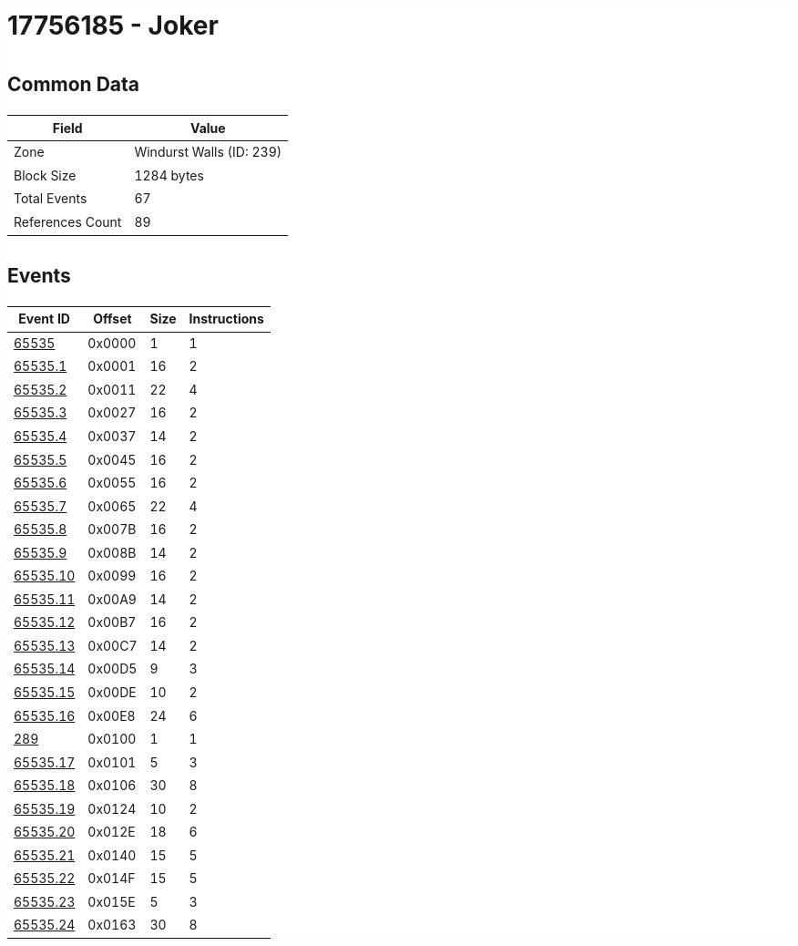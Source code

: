 # 17756185 - Joker

## Common Data

| Field            | Value                    |
|------------------|--------------------------|
| Zone             | Windurst Walls (ID: 239) |
| Block Size       | 1284 bytes               |
| Total Events     | 67                       |
| References Count | 89                       |

## Events

| Event ID                  | Offset   |   Size |   Instructions |
|---------------------------|----------|--------|----------------|
| [65535](./65535.md)       | 0x0000   |      1 |              1 |
| [65535.1](./65535.1.md)   | 0x0001   |     16 |              2 |
| [65535.2](./65535.2.md)   | 0x0011   |     22 |              4 |
| [65535.3](./65535.3.md)   | 0x0027   |     16 |              2 |
| [65535.4](./65535.4.md)   | 0x0037   |     14 |              2 |
| [65535.5](./65535.5.md)   | 0x0045   |     16 |              2 |
| [65535.6](./65535.6.md)   | 0x0055   |     16 |              2 |
| [65535.7](./65535.7.md)   | 0x0065   |     22 |              4 |
| [65535.8](./65535.8.md)   | 0x007B   |     16 |              2 |
| [65535.9](./65535.9.md)   | 0x008B   |     14 |              2 |
| [65535.10](./65535.10.md) | 0x0099   |     16 |              2 |
| [65535.11](./65535.11.md) | 0x00A9   |     14 |              2 |
| [65535.12](./65535.12.md) | 0x00B7   |     16 |              2 |
| [65535.13](./65535.13.md) | 0x00C7   |     14 |              2 |
| [65535.14](./65535.14.md) | 0x00D5   |      9 |              3 |
| [65535.15](./65535.15.md) | 0x00DE   |     10 |              2 |
| [65535.16](./65535.16.md) | 0x00E8   |     24 |              6 |
| [289](./289.md)           | 0x0100   |      1 |              1 |
| [65535.17](./65535.17.md) | 0x0101   |      5 |              3 |
| [65535.18](./65535.18.md) | 0x0106   |     30 |              8 |
| [65535.19](./65535.19.md) | 0x0124   |     10 |              2 |
| [65535.20](./65535.20.md) | 0x012E   |     18 |              6 |
| [65535.21](./65535.21.md) | 0x0140   |     15 |              5 |
| [65535.22](./65535.22.md) | 0x014F   |     15 |              5 |
| [65535.23](./65535.23.md) | 0x015E   |      5 |              3 |
| [65535.24](./65535.24.md) | 0x0163   |     30 |              8 |